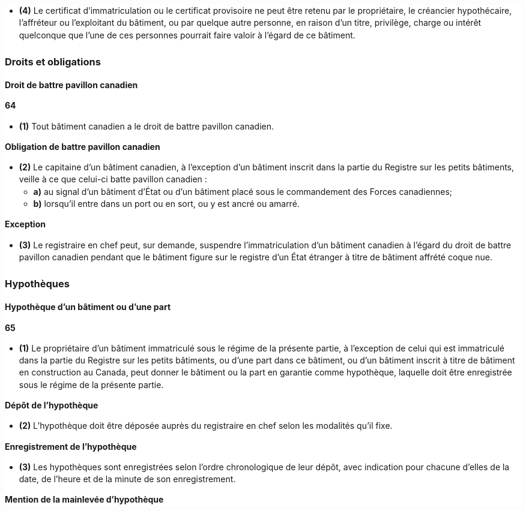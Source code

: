 - **(4)** Le certificat d’immatriculation ou le certificat provisoire ne peut être retenu par le propriétaire, le créancier hypothécaire, l’affréteur ou l’exploitant du bâtiment, ou par quelque autre personne, en raison d’un titre, privilège, charge ou intérêt quelconque que l’une de ces personnes pourrait faire valoir à l’égard de ce bâtiment.




### Droits et obligations



**Droit de battre pavillon canadien**

**64** 

- **(1)** Tout bâtiment canadien a le droit de battre pavillon canadien.

**Obligation de battre pavillon canadien**

- **(2)** Le capitaine d’un bâtiment canadien, à l’exception d’un bâtiment inscrit dans la partie du Registre sur les petits bâtiments, veille à ce que celui-ci batte pavillon canadien :
	- **a)** au signal d’un bâtiment d’État ou d’un bâtiment placé sous le commandement des Forces canadiennes;
	- **b)** lorsqu’il entre dans un port ou en sort, ou y est ancré ou amarré.

**Exception**

- **(3)** Le registraire en chef peut, sur demande, suspendre l’immatriculation d’un bâtiment canadien à l’égard du droit de battre pavillon canadien pendant que le bâtiment figure sur le registre d’un État étranger à titre de bâtiment affrété coque nue.




### Hypothèques



**Hypothèque d’un bâtiment ou d’une part**

**65** 

- **(1)** Le propriétaire d’un bâtiment immatriculé sous le régime de la présente partie, à l’exception de celui qui est immatriculé dans la partie du Registre sur les petits bâtiments, ou d’une part dans ce bâtiment, ou d’un bâtiment inscrit à titre de bâtiment en construction au Canada, peut donner le bâtiment ou la part en garantie comme hypothèque, laquelle doit être enregistrée sous le régime de la présente partie.

**Dépôt de l’hypothèque**

- **(2)** L’hypothèque doit être déposée auprès du registraire en chef selon les modalités qu’il fixe.

**Enregistrement de l’hypothèque**

- **(3)** Les hypothèques sont enregistrées selon l’ordre chronologique de leur dépôt, avec indication pour chacune d’elles de la date, de l’heure et de la minute de son enregistrement.




**Mention de la mainlevée d’hypothèque**
